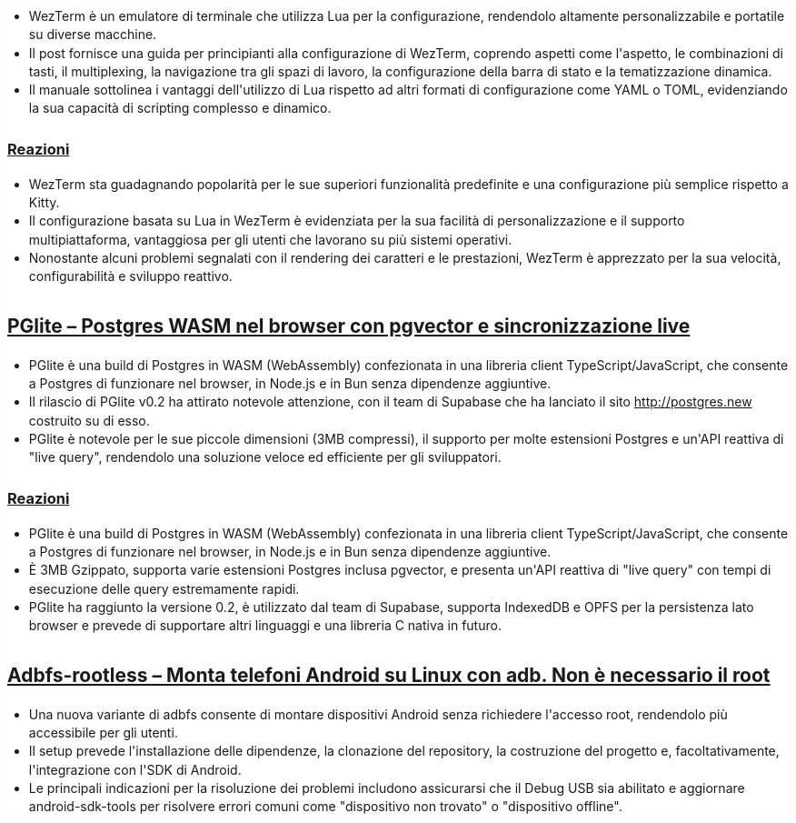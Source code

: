 - WezTerm è un emulatore di terminale che utilizza Lua per la configurazione, rendendolo altamente personalizzabile e portatile su diverse macchine.
- Il post fornisce una guida per principianti alla configurazione di WezTerm, coprendo aspetti come l'aspetto, le combinazioni di tasti, il multiplexing, la navigazione tra gli spazi di lavoro, la configurazione della barra di stato e la tematizzazione dinamica.
- Il manuale sottolinea i vantaggi dell'utilizzo di Lua rispetto ad altri formati di configurazione come YAML o TOML, evidenziando la sua capacità di scripting complesso e dinamico.

### [Reazioni](https://news.ycombinator.com/item?id=41223934)

- WezTerm sta guadagnando popolarità per le sue superiori funzionalità predefinite e una configurazione più semplice rispetto a Kitty.
- Il configurazione basata su Lua in WezTerm è evidenziata per la sua facilità di personalizzazione e il supporto multipiattaforma, vantaggiosa per gli utenti che lavorano su più sistemi operativi.
- Nonostante alcuni problemi segnalati con il rendering dei caratteri e le prestazioni, WezTerm è apprezzato per la sua velocità, configurabilità e sviluppo reattivo.

## [PGlite – Postgres WASM nel browser con pgvector e sincronizzazione live](https://pglite.dev/)

- PGlite è una build di Postgres in WASM (WebAssembly) confezionata in una libreria client TypeScript/JavaScript, che consente a Postgres di funzionare nel browser, in Node.js e in Bun senza dipendenze aggiuntive.
- Il rilascio di PGlite v0.2 ha attirato notevole attenzione, con il team di Supabase che ha lanciato il sito http://postgres.new costruito su di esso.
- PGlite è notevole per le sue piccole dimensioni (3MB compressi), il supporto per molte estensioni Postgres e un'API reattiva di "live query", rendendolo una soluzione veloce ed efficiente per gli sviluppatori.

### [Reazioni](https://news.ycombinator.com/item?id=41224689)

- PGlite è una build di Postgres in WASM (WebAssembly) confezionata in una libreria client TypeScript/JavaScript, che consente a Postgres di funzionare nel browser, in Node.js e in Bun senza dipendenze aggiuntive.
- È 3MB Gzippato, supporta varie estensioni Postgres inclusa pgvector, e presenta un'API reattiva di "live query" con tempi di esecuzione delle query estremamente rapidi.
- PGlite ha raggiunto la versione 0.2, è utilizzato dal team di Supabase, supporta IndexedDB e OPFS per la persistenza lato browser e prevede di supportare altri linguaggi e una libreria C nativa in futuro.

## [Adbfs-rootless – Monta telefoni Android su Linux con adb. Non è necessario il root](https://github.com/spion/adbfs-rootless)

- Una nuova variante di adbfs consente di montare dispositivi Android senza richiedere l'accesso root, rendendolo più accessibile per gli utenti.
- Il setup prevede l'installazione delle dipendenze, la clonazione del repository, la costruzione del progetto e, facoltativamente, l'integrazione con l'SDK di Android.
- Le principali indicazioni per la risoluzione dei problemi includono assicurarsi che il Debug USB sia abilitato e aggiornare android-sdk-tools per risolvere errori comuni come "dispositivo non trovato" o "dispositivo offline".
